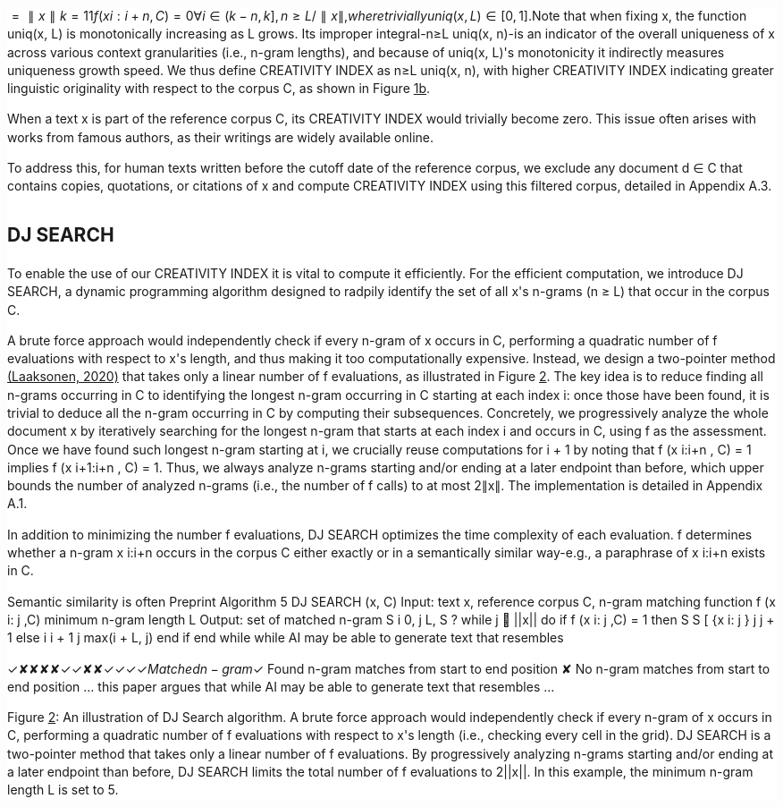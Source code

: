 $= ∥x∥ k=1 1{f(x i:i+n , C) = 0 ∀ i ∈ (k -n, k], n ≥ L}/∥x∥, where trivially uniq(x, L) ∈ [0, 1].$Note that when fixing x, the function uniq(x, L) is monotonically increasing as L grows. Its improper integral-n≥L uniq(x, n)-is an indicator of the overall uniqueness of x across various context granularities (i.e., n-gram lengths), and because of uniq(x, L)'s monotonicity it indirectly measures uniqueness growth speed. We thus define CREATIVITY INDEX as n≥L uniq(x, n), with higher CREATIVITY INDEX indicating greater linguistic originality with respect to the corpus C, as shown in Figure [1b](#).

When a text x is part of the reference corpus C, its CREATIVITY INDEX would trivially become zero. This issue often arises with works from famous authors, as their writings are widely available online.

To address this, for human texts written before the cutoff date of the reference corpus, we exclude any document d ∈ C that contains copies, quotations, or citations of x and compute CREATIVITY INDEX using this filtered corpus, detailed in Appendix A.3.

## DJ SEARCH

To enable the use of our CREATIVITY INDEX it is vital to compute it efficiently. For the efficient computation, we introduce DJ SEARCH, a dynamic programming algorithm designed to radpily identify the set of all x's n-grams (n ≥ L) that occur in the corpus C.

A brute force approach would independently check if every n-gram of x occurs in C, performing a quadratic number of f evaluations with respect to x's length, and thus making it too computationally expensive. Instead, we design a two-pointer method [(Laaksonen, 2020)](#b43) that takes only a linear number of f evaluations, as illustrated in Figure [2](#). The key idea is to reduce finding all n-grams occurring in C to identifying the longest n-gram occurring in C starting at each index i: once those have been found, it is trivial to deduce all the n-gram occurring in C by computing their subsequences. Concretely, we progressively analyze the whole document x by iteratively searching for the longest n-gram that starts at each index i and occurs in C, using f as the assessment. Once we have found such longest n-gram starting at i, we crucially reuse computations for i + 1 by noting that f (x i:i+n , C) = 1 implies f (x i+1:i+n , C) = 1. Thus, we always analyze n-grams starting and/or ending at a later endpoint than before, which upper bounds the number of analyzed n-grams (i.e., the number of f calls) to at most 2∥x∥. The implementation is detailed in Appendix A.1.

In addition to minimizing the number f evaluations, DJ SEARCH optimizes the time complexity of each evaluation. f determines whether a n-gram x i:i+n occurs in the corpus C either exactly or in a semantically similar way-e.g., a paraphrase of x i:i+n exists in C.

Semantic similarity is often Preprint Algorithm 5 DJ SEARCH (x, C) Input: text x, reference corpus C, n-gram matching function f (x i: j ,C) minimum n-gram length L Output: set of matched n-gram S i 0, j L, S ? while j  ||x|| do if f (x i: j ,C) = 1 then S S [ {x i: j } j j + 1 else i i + 1 j max(i + L, j) end if end while while AI may be able to generate text that resembles

$✓ ✘ ✘ ✘ ✘ ✓ ✓ ✘ ✘ ✓ ✓ ✓ ✓ Matched n-gram$✓ Found n-gram matches from start to end position ✘ No n-gram matches from start to end position … this paper argues that while AI may be able to generate text that resembles …

Figure [2](#): An illustration of DJ Search algorithm. A brute force approach would independently check if every n-gram of x occurs in C, performing a quadratic number of f evaluations with respect to x's length (i.e., checking every cell in the grid). DJ SEARCH is a two-pointer method that takes only a linear number of f evaluations. By progressively analyzing n-grams starting and/or ending at a later endpoint than before, DJ SEARCH limits the total number of f evaluations to 2||x||. In this example, the minimum n-gram length L is set to 5.
